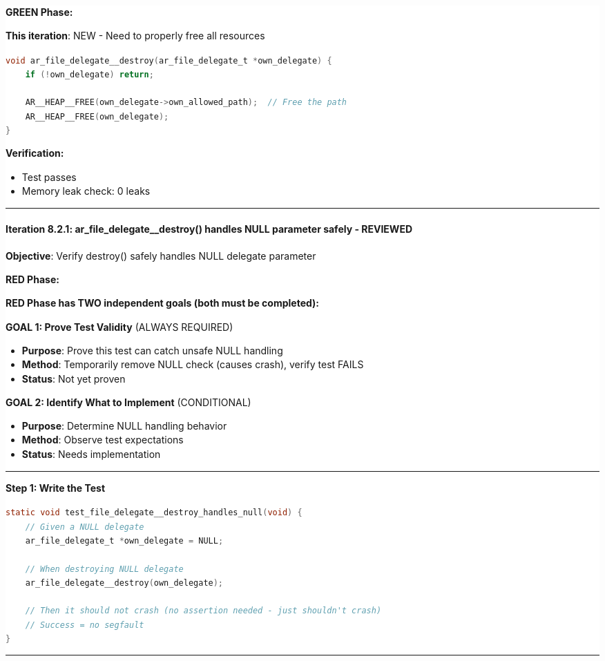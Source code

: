 
**GREEN Phase:**

**This iteration**: NEW - Need to properly free all resources

```c
void ar_file_delegate__destroy(ar_file_delegate_t *own_delegate) {
    if (!own_delegate) return;

    AR__HEAP__FREE(own_delegate->own_allowed_path);  // Free the path
    AR__HEAP__FREE(own_delegate);
}
```

**Verification:**
- Test passes
- Memory leak check: 0 leaks

---

#### Iteration 8.2.1: ar_file_delegate__destroy() handles NULL parameter safely - REVIEWED

**Objective**: Verify destroy() safely handles NULL delegate parameter

**RED Phase:**

**RED Phase has TWO independent goals (both must be completed):**

**GOAL 1: Prove Test Validity** (ALWAYS REQUIRED)
- **Purpose**: Prove this test can catch unsafe NULL handling
- **Method**: Temporarily remove NULL check (causes crash), verify test FAILS
- **Status**: Not yet proven

**GOAL 2: Identify What to Implement** (CONDITIONAL)
- **Purpose**: Determine NULL handling behavior
- **Method**: Observe test expectations
- **Status**: Needs implementation

---

**Step 1: Write the Test**

```c
static void test_file_delegate__destroy_handles_null(void) {
    // Given a NULL delegate
    ar_file_delegate_t *own_delegate = NULL;

    // When destroying NULL delegate
    ar_file_delegate__destroy(own_delegate);

    // Then it should not crash (no assertion needed - just shouldn't crash)
    // Success = no segfault
}
```

---

